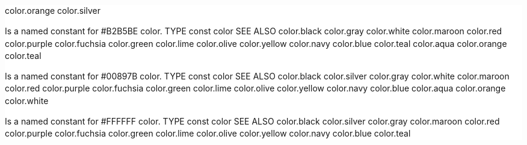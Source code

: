 color.orange
color.silver

Is a named constant for #B2B5BE color.
TYPE
const color
SEE ALSO
color.black
color.gray
color.white
color.maroon
color.red
color.purple
color.fuchsia
color.green
color.lime
color.olive
color.yellow
color.navy
color.blue
color.teal
color.aqua
color.orange
color.teal

Is a named constant for #00897B color.
TYPE
const color
SEE ALSO
color.black
color.silver
color.gray
color.white
color.maroon
color.red
color.purple
color.fuchsia
color.green
color.lime
color.olive
color.yellow
color.navy
color.blue
color.aqua
color.orange
color.white

Is a named constant for #FFFFFF color.
TYPE
const color
SEE ALSO
color.black
color.silver
color.gray
color.maroon
color.red
color.purple
color.fuchsia
color.green
color.lime
color.olive
color.yellow
color.navy
color.blue
color.teal